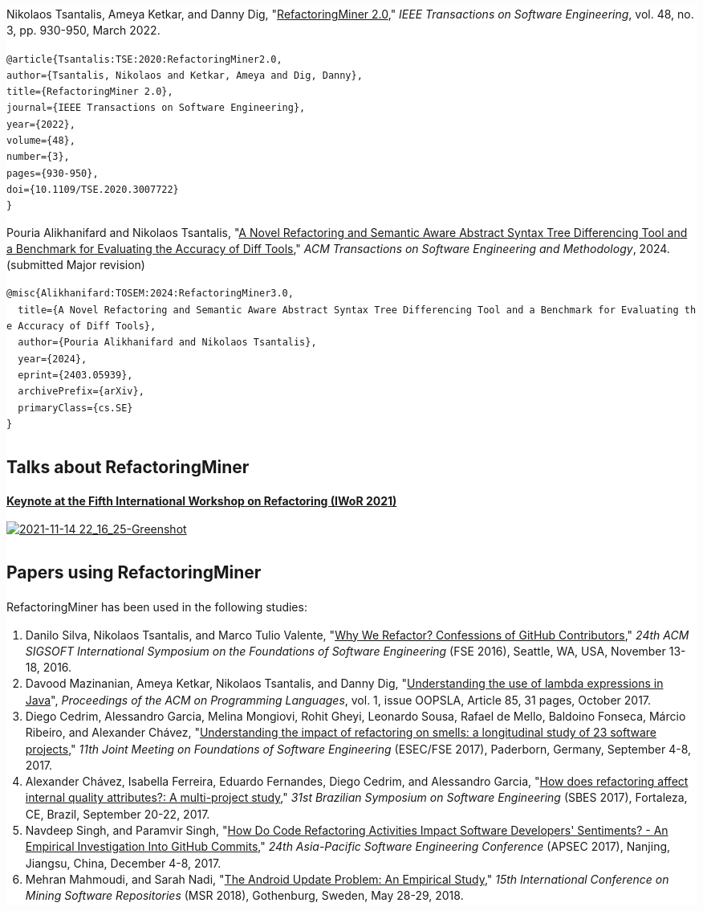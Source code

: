 Nikolaos Tsantalis, Ameya Ketkar, and Danny Dig, "[RefactoringMiner 2.0](https://users.encs.concordia.ca/~nikolaos/publications/TSE_2020.pdf)," *IEEE Transactions on Software Engineering*, vol. 48, no. 3, pp. 930-950, March 2022.

    @article{Tsantalis:TSE:2020:RefactoringMiner2.0,
	author={Tsantalis, Nikolaos and Ketkar, Ameya and Dig, Danny},
	title={RefactoringMiner 2.0},
	journal={IEEE Transactions on Software Engineering},
	year={2022},
	volume={48},
	number={3},
	pages={930-950},
	doi={10.1109/TSE.2020.3007722}
    }

Pouria Alikhanifard and Nikolaos Tsantalis, "[A Novel Refactoring and Semantic Aware Abstract Syntax Tree Differencing Tool and a Benchmark for Evaluating the Accuracy of Diff Tools](https://arxiv.org/pdf/2403.05939)," *ACM Transactions on Software Engineering and Methodology*, 2024. (submitted Major revision)

    @misc{Alikhanifard:TOSEM:2024:RefactoringMiner3.0,
      title={A Novel Refactoring and Semantic Aware Abstract Syntax Tree Differencing Tool and a Benchmark for Evaluating the Accuracy of Diff Tools}, 
      author={Pouria Alikhanifard and Nikolaos Tsantalis},
      year={2024},
      eprint={2403.05939},
      archivePrefix={arXiv},
      primaryClass={cs.SE}
    }

## Talks about RefactoringMiner
**[Keynote at the Fifth International Workshop on Refactoring (IWoR 2021)](https://iwor.github.io/iwor2021/keynote.html)**

[![2021-11-14 22_16_25-Greenshot](https://user-images.githubusercontent.com/1483516/142782871-7f7545d3-3fe7-4d0c-8860-db892757a152.png)](https://www.youtube.com/watch?v=CXO32d1ih3E)


## Papers using RefactoringMiner
RefactoringMiner has been used in the following studies:
1. Danilo Silva, Nikolaos Tsantalis, and Marco Tulio Valente, "[Why We Refactor? Confessions of GitHub Contributors](https://doi.org/10.1145/2950290.2950305)," *24th ACM SIGSOFT International Symposium on the Foundations of Software Engineering* (FSE 2016), Seattle, WA, USA, November 13-18, 2016.
2. Davood Mazinanian, Ameya Ketkar, Nikolaos Tsantalis, and Danny Dig, "[Understanding the use of lambda expressions in Java](https://doi.org/10.1145/3133909)",  *Proceedings of the ACM on Programming Languages*, vol. 1, issue OOPSLA, Article 85, 31 pages, October 2017.
3. Diego Cedrim, Alessandro Garcia, Melina Mongiovi, Rohit Gheyi, Leonardo Sousa, Rafael de Mello, Baldoino Fonseca, Márcio Ribeiro, and Alexander Chávez, "[Understanding the impact of refactoring on smells: a longitudinal study of 23 software projects](https://doi.org/10.1145/3106237.3106259)," *11th Joint Meeting on Foundations of Software Engineering* (ESEC/FSE 2017), Paderborn, Germany, September 4-8, 2017.
4. Alexander Chávez, Isabella Ferreira, Eduardo Fernandes, Diego Cedrim, and Alessandro Garcia, "[How does refactoring affect internal quality attributes?: A multi-project study](https://doi.org/10.1145/3131151.3131171)," *31st Brazilian Symposium on Software Engineering* (SBES 2017), Fortaleza, CE, Brazil, September 20-22, 2017.
5. Navdeep Singh, and Paramvir Singh, "[How Do Code Refactoring Activities Impact Software Developers' Sentiments? - An Empirical Investigation Into GitHub Commits](https://doi.org/10.1109/APSEC.2017.79)," *24th Asia-Pacific Software Engineering Conference* (APSEC 2017), Nanjing, Jiangsu, China, December 4-8, 2017.
6. Mehran Mahmoudi, and Sarah Nadi, "[The Android Update Problem: An Empirical Study](https://doi.org/10.1145/3196398.3196434)," *15th International Conference on Mining Software Repositories* (MSR 2018), Gothenburg, Sweden, May 28-29, 2018.